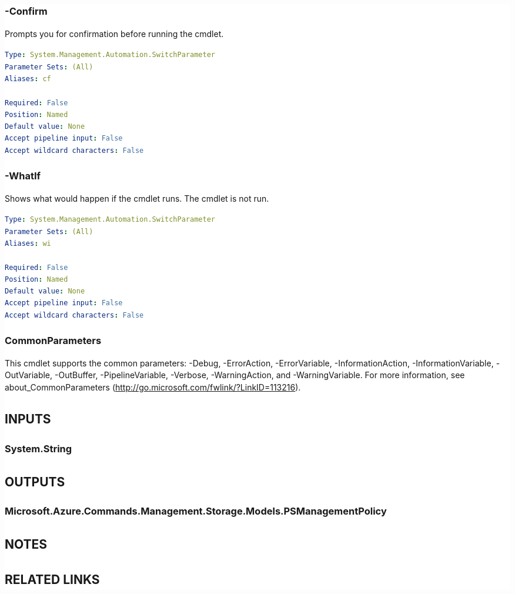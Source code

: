 ### -Confirm
Prompts you for confirmation before running the cmdlet.

```yaml
Type: System.Management.Automation.SwitchParameter
Parameter Sets: (All)
Aliases: cf

Required: False
Position: Named
Default value: None
Accept pipeline input: False
Accept wildcard characters: False
```

### -WhatIf
Shows what would happen if the cmdlet runs.
The cmdlet is not run.

```yaml
Type: System.Management.Automation.SwitchParameter
Parameter Sets: (All)
Aliases: wi

Required: False
Position: Named
Default value: None
Accept pipeline input: False
Accept wildcard characters: False
```

### CommonParameters
This cmdlet supports the common parameters: -Debug, -ErrorAction, -ErrorVariable, -InformationAction, -InformationVariable, -OutVariable, -OutBuffer, -PipelineVariable, -Verbose, -WarningAction, and -WarningVariable. For more information, see about_CommonParameters (http://go.microsoft.com/fwlink/?LinkID=113216).

## INPUTS

### System.String

## OUTPUTS

### Microsoft.Azure.Commands.Management.Storage.Models.PSManagementPolicy

## NOTES

## RELATED LINKS
